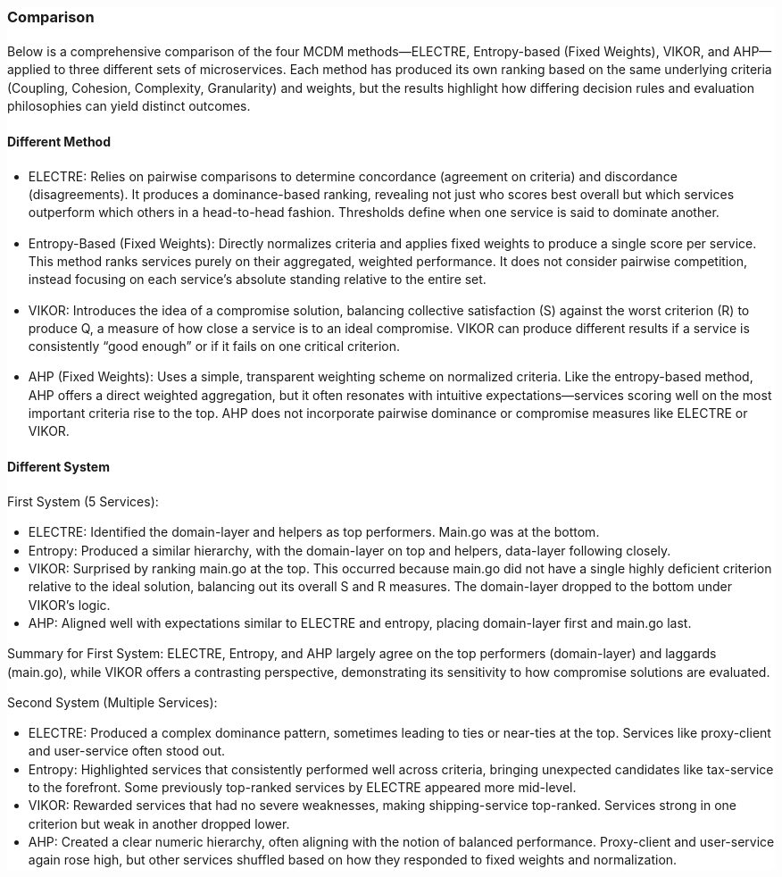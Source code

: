 ### Comparison

Below is a comprehensive comparison of the four MCDM methods—ELECTRE, Entropy-based (Fixed Weights), VIKOR, and AHP—applied to three different sets of microservices. Each method has produced its own ranking based on the same underlying criteria (Coupling, Cohesion, Complexity, Granularity) and weights, but the results highlight how differing decision rules and evaluation philosophies can yield distinct outcomes.

#### Different Method

- ELECTRE:
Relies on pairwise comparisons to determine concordance (agreement on criteria) and discordance (disagreements). It produces a dominance-based ranking, revealing not just who scores best overall but which services outperform which others in a head-to-head fashion. Thresholds define when one service is said to dominate another.

- Entropy-Based (Fixed Weights):
Directly normalizes criteria and applies fixed weights to produce a single score per service. This method ranks services purely on their aggregated, weighted performance. It does not consider pairwise competition, instead focusing on each service’s absolute standing relative to the entire set.

- VIKOR:
Introduces the idea of a compromise solution, balancing collective satisfaction (S) against the worst criterion (R) to produce Q, a measure of how close a service is to an ideal compromise. VIKOR can produce different results if a service is consistently “good enough” or if it fails on one critical criterion.

- AHP (Fixed Weights):
Uses a simple, transparent weighting scheme on normalized criteria. Like the entropy-based method, AHP offers a direct weighted aggregation, but it often resonates with intuitive expectations—services scoring well on the most important criteria rise to the top. AHP does not incorporate pairwise dominance or compromise measures like ELECTRE or VIKOR.

#### Different System

First System (5 Services):

- ELECTRE: Identified the domain-layer and helpers as top performers. Main.go was at the bottom.
- Entropy: Produced a similar hierarchy, with the domain-layer on top and helpers, data-layer following closely.
- VIKOR: Surprised by ranking main.go at the top. This occurred because main.go did not have a single highly deficient criterion relative to the ideal solution, balancing out its overall S and R measures. The domain-layer dropped to the bottom under VIKOR’s logic.
- AHP: Aligned well with expectations similar to ELECTRE and entropy, placing domain-layer first and main.go last.

Summary for First System:
ELECTRE, Entropy, and AHP largely agree on the top performers (domain-layer) and laggards (main.go), while VIKOR offers a contrasting perspective, demonstrating its sensitivity to how compromise solutions are evaluated.

Second System (Multiple Services):

- ELECTRE: Produced a complex dominance pattern, sometimes leading to ties or near-ties at the top. Services like proxy-client and user-service often stood out.
- Entropy: Highlighted services that consistently performed well across criteria, bringing unexpected candidates like tax-service to the forefront. Some previously top-ranked services by ELECTRE appeared more mid-level.
- VIKOR: Rewarded services that had no severe weaknesses, making shipping-service top-ranked. Services strong in one criterion but weak in another dropped lower.
- AHP: Created a clear numeric hierarchy, often aligning with the notion of balanced performance. Proxy-client and user-service again rose high, but other services shuffled based on how they responded to fixed weights and normalization.
